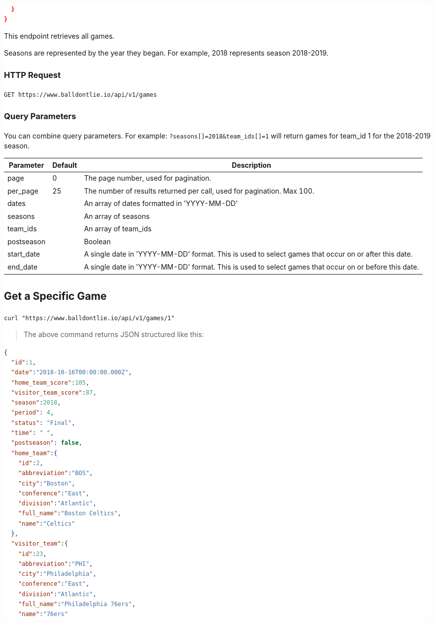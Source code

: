 ```json
  }
}
```

This endpoint retrieves all games.

Seasons are represented by the year they began. For example, 2018 represents season 2018-2019.

### HTTP Request

`GET https://www.balldontlie.io/api/v1/games`

### Query Parameters

You can combine query parameters. For example: `?seasons[]=2018&team_ids[]=1` will return games for team_id 1 for the 2018-2019 season.

Parameter | Default | Description
--------- | ------- | -----------
page | 0 | The page number, used for pagination.
per_page | 25 | The number of results returned per call, used for pagination. Max 100.
dates | | An array of dates formatted in 'YYYY-MM-DD'
seasons | | An array of seasons
team_ids | | An array of team_ids
postseason | | Boolean
start_date | | A single date in 'YYYY-MM-DD' format. This is used to select games that occur on or after this date.
end_date | | A single date in 'YYYY-MM-DD' format. This is used to select games that occur on or before this date.

## Get a Specific Game

```shell
curl "https://www.balldontlie.io/api/v1/games/1"
```

> The above command returns JSON structured like this:

```json
{
  "id":1,
  "date":"2018-10-16T00:00:00.000Z",
  "home_team_score":105,
  "visitor_team_score":87,
  "season":2018,
  "period": 4,
  "status": "Final",
  "time": " ",
  "postseason": false,
  "home_team":{
    "id":2,
    "abbreviation":"BOS",
    "city":"Boston",
    "conference":"East",
    "division":"Atlantic",
    "full_name":"Boston Celtics",
    "name":"Celtics"
  },
  "visitor_team":{
    "id":23,
    "abbreviation":"PHI",
    "city":"Philadelphia",
    "conference":"East",
    "division":"Atlantic",
    "full_name":"Philadelphia 76ers",
    "name":"76ers"
```